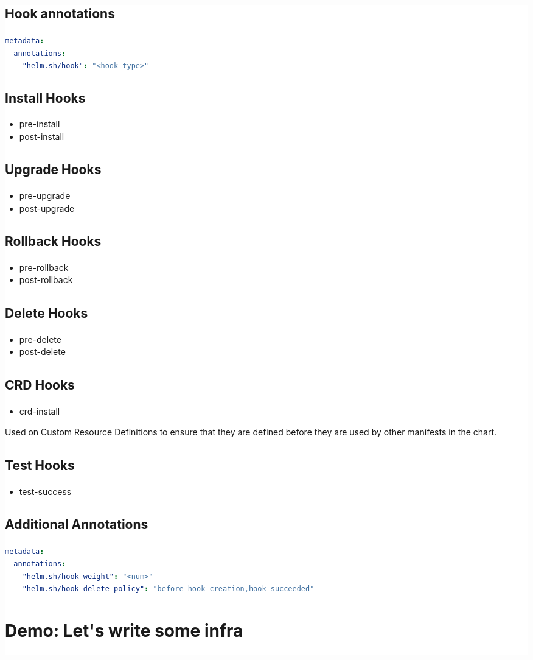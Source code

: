 ## Hook annotations

```yaml
metadata:
  annotations:
    "helm.sh/hook": "<hook-type>"
```

## Install Hooks

* pre-install
* post-install

## Upgrade Hooks

* pre-upgrade
* post-upgrade

## Rollback Hooks

* pre-rollback
* post-rollback

## Delete Hooks

* pre-delete
* post-delete

## CRD Hooks

* crd-install

Used on Custom Resource Definitions to ensure that they are
defined before they are used by other manifests in the chart.

## Test Hooks

* test-success

## Additional Annotations

```yaml
metadata:
  annotations:
    "helm.sh/hook-weight": "<num>"
    "helm.sh/hook-delete-policy": "before-hook-creation,hook-succeeded"
```

# Demo: Let's write some infra

---